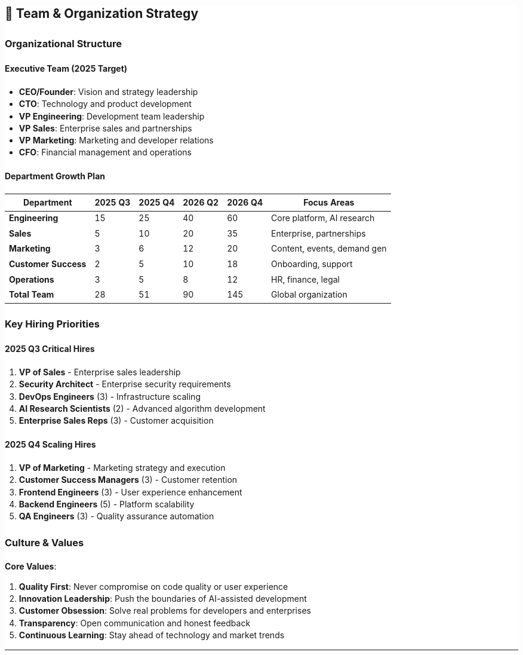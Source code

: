 
## 👥 Team & Organization Strategy

### Organizational Structure

#### Executive Team (2025 Target)
- **CEO/Founder**: Vision and strategy leadership
- **CTO**: Technology and product development
- **VP Engineering**: Development team leadership
- **VP Sales**: Enterprise sales and partnerships
- **VP Marketing**: Marketing and developer relations
- **CFO**: Financial management and operations

#### Department Growth Plan
| Department | 2025 Q3 | 2025 Q4 | 2026 Q2 | 2026 Q4 | Focus Areas |
|------------|---------|---------|---------|---------|-------------|
| **Engineering** | 15 | 25 | 40 | 60 | Core platform, AI research |
| **Sales** | 5 | 10 | 20 | 35 | Enterprise, partnerships |
| **Marketing** | 3 | 6 | 12 | 20 | Content, events, demand gen |
| **Customer Success** | 2 | 5 | 10 | 18 | Onboarding, support |
| **Operations** | 3 | 5 | 8 | 12 | HR, finance, legal |
| **Total Team** | 28 | 51 | 90 | 145 | Global organization |

### Key Hiring Priorities

#### 2025 Q3 Critical Hires
1. **VP of Sales** - Enterprise sales leadership
2. **Security Architect** - Enterprise security requirements
3. **DevOps Engineers** (3) - Infrastructure scaling
4. **AI Research Scientists** (2) - Advanced algorithm development
5. **Enterprise Sales Reps** (3) - Customer acquisition

#### 2025 Q4 Scaling Hires
1. **VP of Marketing** - Marketing strategy and execution
2. **Customer Success Managers** (3) - Customer retention
3. **Frontend Engineers** (3) - User experience enhancement
4. **Backend Engineers** (5) - Platform scalability
5. **QA Engineers** (3) - Quality assurance automation

### Culture & Values
**Core Values**:
1. **Quality First**: Never compromise on code quality or user experience
2. **Innovation Leadership**: Push the boundaries of AI-assisted development
3. **Customer Obsession**: Solve real problems for developers and enterprises
4. **Transparency**: Open communication and honest feedback
5. **Continuous Learning**: Stay ahead of technology and market trends

---